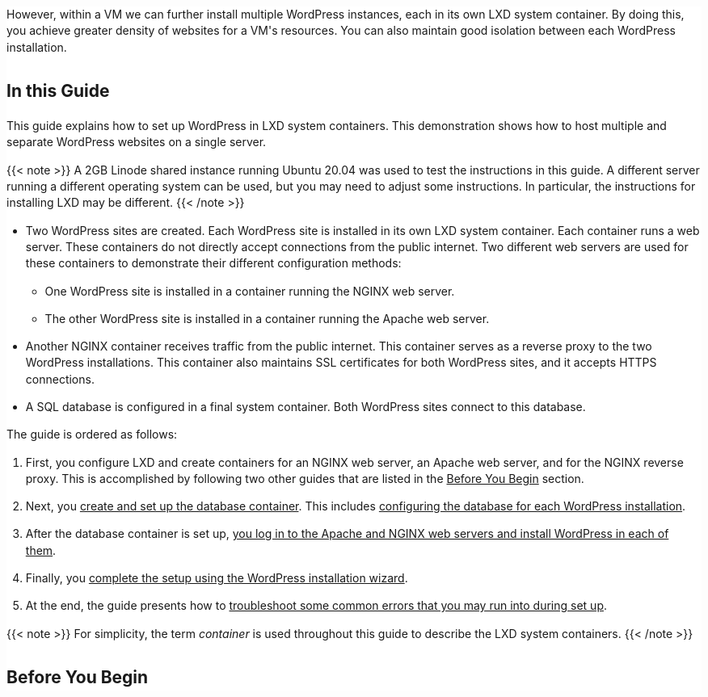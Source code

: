However, within a VM we can further install multiple WordPress instances, each in its own LXD system container. By doing this, you achieve greater density of websites for a VM's resources. You can also maintain good isolation between each WordPress installation.

## In this Guide

This guide explains how to set up WordPress in LXD system containers. This demonstration shows how to host multiple and separate WordPress websites on a single server.

{{< note >}}
A 2GB Linode shared instance running Ubuntu 20.04 was used to test the instructions in this guide. A different server running a different operating system can be used, but you may need to adjust some instructions. In particular, the instructions for installing LXD may be different.
{{< /note >}}

- Two WordPress sites are created. Each WordPress site is installed in its own LXD system container. Each container runs a web server. These containers do not directly accept connections from the public internet. Two different web servers are used for these containers to demonstrate their different configuration methods:

    - One WordPress site is installed in a container running the NGINX web server.

    - The other WordPress site is installed in a container running the Apache web server.

- Another NGINX container receives traffic from the public internet. This container serves as a reverse proxy to the two WordPress installations. This container also maintains SSL certificates for both WordPress sites, and it accepts HTTPS connections.

- A SQL database is configured in a final system container. Both WordPress sites connect to this database.

The guide is ordered as follows:

1. First, you configure LXD and create containers for an NGINX web server, an Apache web server, and for the NGINX reverse proxy. This is accomplished by following two other guides that are listed in the [Before You Begin](#before-you-begin) section.

1. Next, you [create and set up the database container](#create-and-set-up-the-database-container). This includes [configuring the database for each WordPress installation](#configure-the-database-for-each-wordpress-installation).

1. After the database container is set up, [you log in to the Apache and NGINX web servers and install WordPress in each of them](#install-wordpress-in-the-web-server-containers).

1. Finally, you [complete the setup using the WordPress installation wizard](#complete-the-wordpress-installation-wizard).

1. At the end, the guide presents how to [troubleshoot some common errors that you may run into during set up](#troubleshooting).

{{< note >}}
For simplicity, the term *container* is used throughout this guide to describe the LXD system containers.
{{< /note >}}

## Before You Begin
